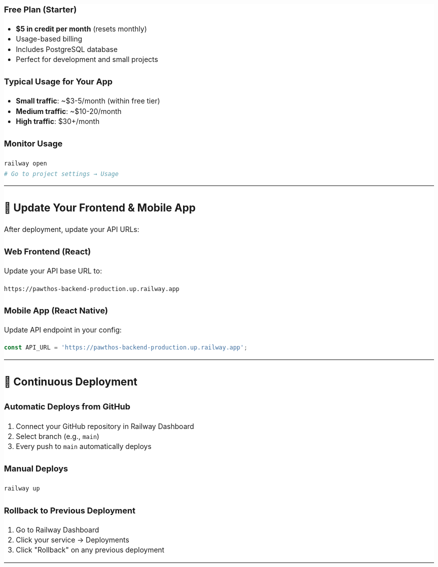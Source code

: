### Free Plan (Starter)
- **$5 in credit per month** (resets monthly)
- Usage-based billing
- Includes PostgreSQL database
- Perfect for development and small projects

### Typical Usage for Your App
- **Small traffic**: ~$3-5/month (within free tier)
- **Medium traffic**: ~$10-20/month
- **High traffic**: $30+/month

### Monitor Usage
```bash
railway open
# Go to project settings → Usage
```

---

## 📱 Update Your Frontend & Mobile App

After deployment, update your API URLs:

### Web Frontend (React)
Update your API base URL to:
```
https://pawthos-backend-production.up.railway.app
```

### Mobile App (React Native)
Update API endpoint in your config:
```typescript
const API_URL = 'https://pawthos-backend-production.up.railway.app';
```

---

## 🔄 Continuous Deployment

### Automatic Deploys from GitHub
1. Connect your GitHub repository in Railway Dashboard
2. Select branch (e.g., `main`)
3. Every push to `main` automatically deploys

### Manual Deploys
```bash
railway up
```

### Rollback to Previous Deployment
1. Go to Railway Dashboard
2. Click your service → Deployments
3. Click "Rollback" on any previous deployment

---